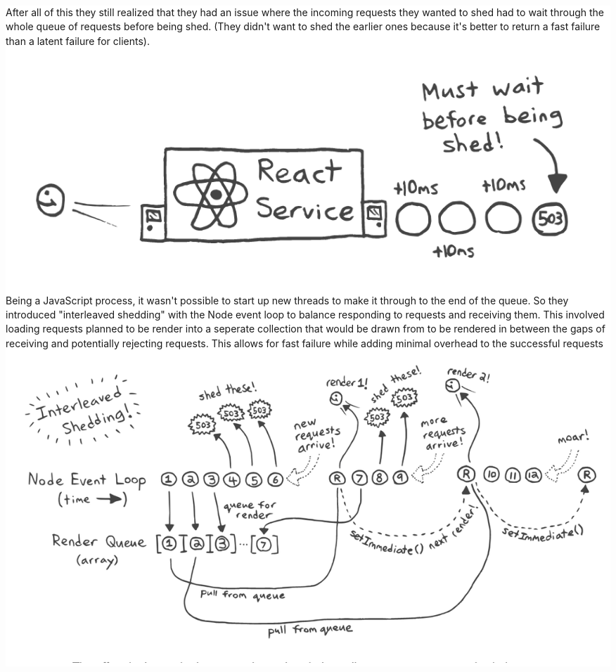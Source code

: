 
After all of this they still realized that they had an issue where the incoming requests they wanted to shed had to wait through the whole queue of requests before being shed. (They didn't want to shed the earlier ones because it's better to return a fast failure than a latent failure for clients).

!["Waiting in line"](images/wait-to-render.png "Waiting in line")

Being a JavaScript process, it wasn't possible to start up new threads to make it through to the end of the queue. So they introduced "interleaved shedding" with the Node event loop to balance responding to requests and receiving them. This involved loading requests planned to be render into a seperate collection that would be drawn from to be rendered in between the gaps of receiving and potentially rejecting requests. This allows for fast failure while adding minimal overhead to the successful requests

!["Load Shedding Strategy #3"](images/interleaved.png "Load Shedding Strategy #3")
